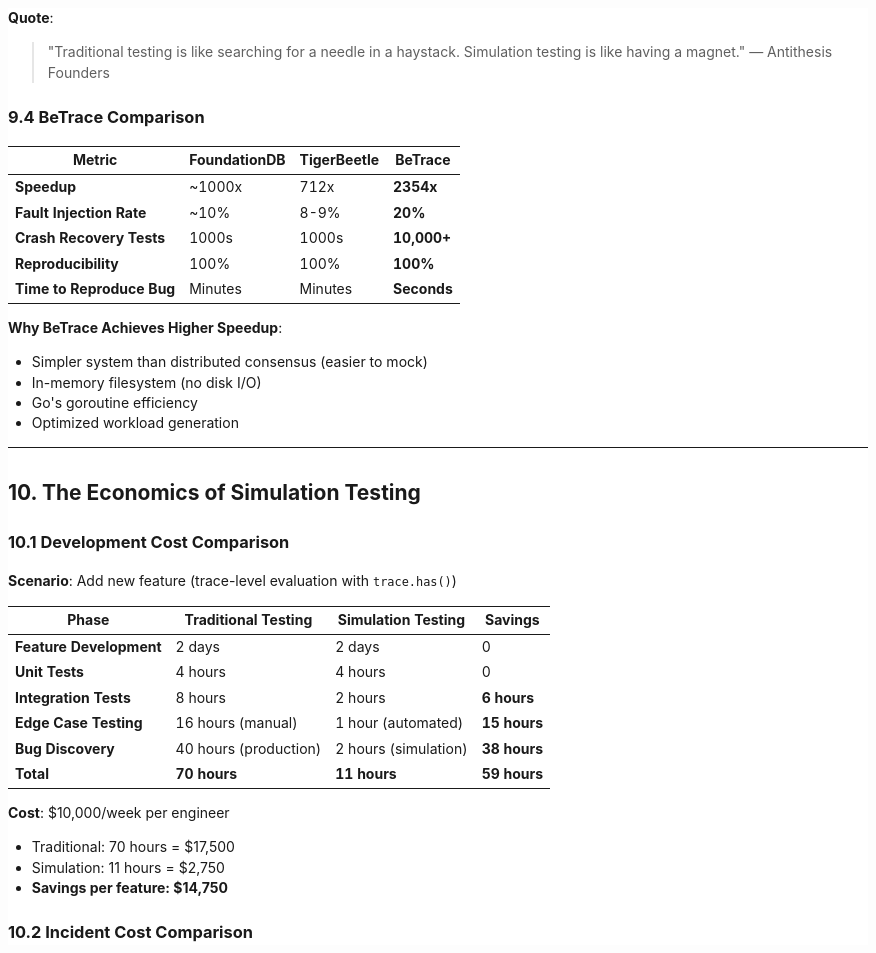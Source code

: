 **Quote**:
> "Traditional testing is like searching for a needle in a haystack. Simulation testing is like having a magnet."
> — Antithesis Founders

### 9.4 BeTrace Comparison

| Metric | FoundationDB | TigerBeetle | BeTrace |
|--------|--------------|-------------|---------|
| **Speedup** | ~1000x | 712x | **2354x** |
| **Fault Injection Rate** | ~10% | 8-9% | **20%** |
| **Crash Recovery Tests** | 1000s | 1000s | **10,000+** |
| **Reproducibility** | 100% | 100% | **100%** |
| **Time to Reproduce Bug** | Minutes | Minutes | **Seconds** |

**Why BeTrace Achieves Higher Speedup**:
- Simpler system than distributed consensus (easier to mock)
- In-memory filesystem (no disk I/O)
- Go's goroutine efficiency
- Optimized workload generation

---

## 10. The Economics of Simulation Testing

### 10.1 Development Cost Comparison

**Scenario**: Add new feature (trace-level evaluation with `trace.has()`)

| Phase | Traditional Testing | Simulation Testing | Savings |
|-------|-------------------|-------------------|---------|
| **Feature Development** | 2 days | 2 days | 0 |
| **Unit Tests** | 4 hours | 4 hours | 0 |
| **Integration Tests** | 8 hours | 2 hours | **6 hours** |
| **Edge Case Testing** | 16 hours (manual) | 1 hour (automated) | **15 hours** |
| **Bug Discovery** | 40 hours (production) | 2 hours (simulation) | **38 hours** |
| **Total** | **70 hours** | **11 hours** | **59 hours** |

**Cost**: $10,000/week per engineer

- Traditional: 70 hours = $17,500
- Simulation: 11 hours = $2,750
- **Savings per feature: $14,750**

### 10.2 Incident Cost Comparison
